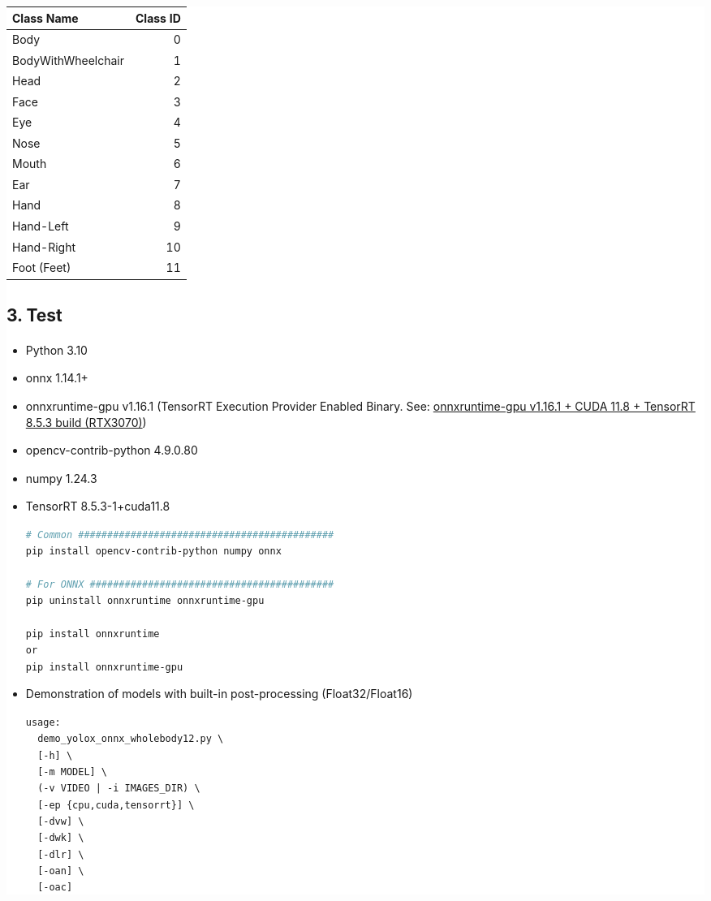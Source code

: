   |Class Name|Class ID|
  |:-|-:|
  |Body|0|
  |BodyWithWheelchair|1|
  |Head|2|
  |Face|3|
  |Eye|4|
  |Nose|5|
  |Mouth|6|
  |Ear|7|
  |Hand|8|
  |Hand-Left|9|
  |Hand-Right|10|
  |Foot (Feet)|11|

## 3. Test
  - Python 3.10
  - onnx 1.14.1+
  - onnxruntime-gpu v1.16.1 (TensorRT Execution Provider Enabled Binary. See: [onnxruntime-gpu v1.16.1 + CUDA 11.8 + TensorRT 8.5.3 build (RTX3070)](https://zenn.dev/pinto0309/scraps/20afd3c58b30bf))
  - opencv-contrib-python 4.9.0.80
  - numpy 1.24.3
  - TensorRT 8.5.3-1+cuda11.8

    ```bash
    # Common ############################################
    pip install opencv-contrib-python numpy onnx

    # For ONNX ##########################################
    pip uninstall onnxruntime onnxruntime-gpu

    pip install onnxruntime
    or
    pip install onnxruntime-gpu
    ```

  - Demonstration of models with built-in post-processing (Float32/Float16)
    ```
    usage:
      demo_yolox_onnx_wholebody12.py \
      [-h] \
      [-m MODEL] \
      (-v VIDEO | -i IMAGES_DIR) \
      [-ep {cpu,cuda,tensorrt}] \
      [-dvw] \
      [-dwk] \
      [-dlr] \
      [-oan] \
      [-oac]
